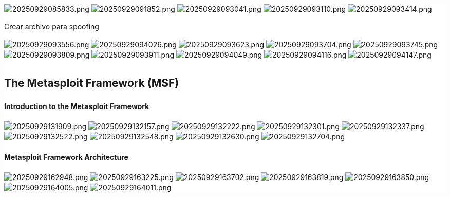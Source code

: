 ![20250929085833.png](assets/img/posts/ejpt/20250929085833.png)
![20250929091852.png](assets/img/posts/ejpt/20250929091852.png)
![20250929093041.png](assets/img/posts/ejpt/20250929093041.png)
![20250929093110.png](assets/img/posts/ejpt/20250929093110.png)
![20250929093414.png](assets/img/posts/ejpt/20250929093414.png)

Crear archivo para spoofing

![20250929093556.png](assets/img/posts/ejpt/20250929093556.png)
![20250929094026.png](assets/img/posts/ejpt/20250929094026.png)
![20250929093623.png](assets/img/posts/ejpt/20250929093623.png)
![20250929093704.png](assets/img/posts/ejpt/20250929093704.png)
![20250929093745.png](assets/img/posts/ejpt/20250929093745.png)
![20250929093809.png](assets/img/posts/ejpt/20250929093809.png)
![20250929093911.png](assets/img/posts/ejpt/20250929093911.png)
![20250929094049.png](assets/img/posts/ejpt/20250929094049.png)
![20250929094116.png](assets/img/posts/ejpt/20250929094116.png)
![20250929094147.png](assets/img/posts/ejpt/20250929094147.png)

## The Metasploit Framework (MSF)

#### Introduction to the Metasploit Framework

![20250929131909.png](assets/img/posts/ejpt/20250929131909.png)
![20250929132157.png](assets/img/posts/ejpt/20250929132157.png)
![20250929132222.png](assets/img/posts/ejpt/20250929132222.png)
![20250929132301.png](assets/img/posts/ejpt/20250929132301.png)
![20250929132337.png](assets/img/posts/ejpt/20250929132337.png)
![20250929132522.png](assets/img/posts/ejpt/20250929132522.png)
![20250929132548.png](assets/img/posts/ejpt/20250929132548.png)
![20250929132630.png](assets/img/posts/ejpt/20250929132630.png)
![20250929132704.png](assets/img/posts/ejpt/20250929132704.png)


#### Metasploit Framework Architecture

![20250929162948.png](assets/img/posts/ejpt/20250929162948.png)
![20250929163225.png](assets/img/posts/ejpt/20250929163225.png)
![20250929163702.png](assets/img/posts/ejpt/20250929163702.png)
![20250929163819.png](assets/img/posts/ejpt/20250929163819.png)
![20250929163850.png](assets/img/posts/ejpt/20250929163850.png)
![20250929164005.png](assets/img/posts/ejpt/20250929164005.png)
![20250929164011.png](assets/img/posts/ejpt/20250929164011.png)
